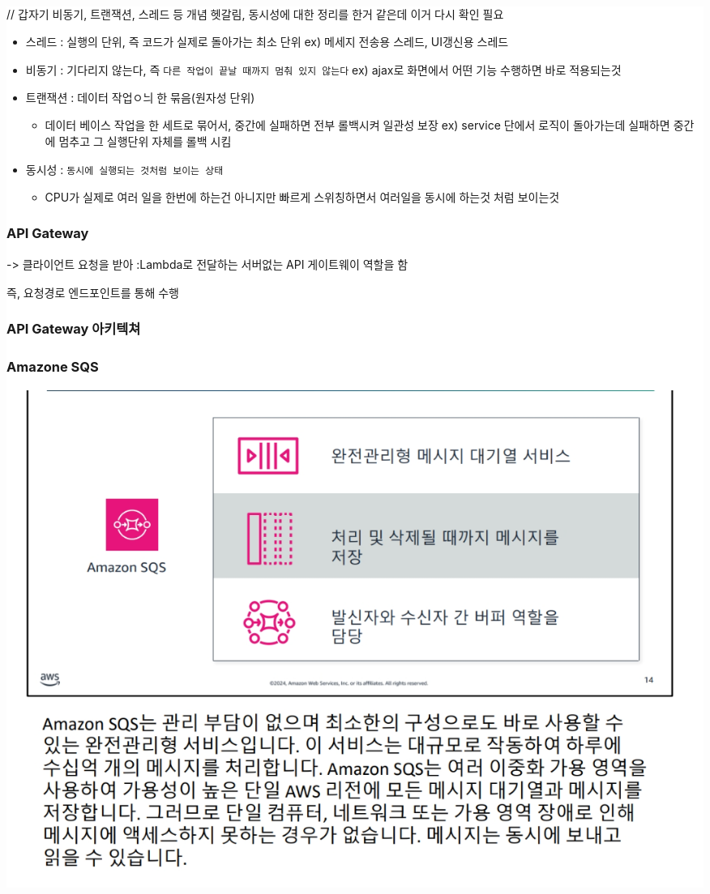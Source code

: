 // 갑자기 비동기, 트랜잭션, 스레드 등 개념 헷갈림, 동시성에 대한 정리를 한거 같은데 이거 다시 확인 필요

- 스레드 : 실행의 단위, 즉 코드가 실제로 돌아가는 최소 단위
ex) 메세지 전송용 스레드, UI갱신용 스레드

- 비동기 : 기다리지 않는다, 즉 `다른 작업이 끝날 때까지 멈춰 있지 않는다`
ex) ajax로 화면에서 어떤 기능 수행하면 바로 적용되는것

- 트랜잭션 : 데이터 작업ㅇ늬 한 묶음(원자성 단위)
    - 데이터 베이스 작업을 한 세트로 묶어서, 중간에 실패하면 전부 롤백시켜 일관성 보장
ex) service 단에서 로직이 돌아가는데 실패하면 중간에 멈추고 그 실행단위 자체를 롤백 시킴

- 동시성 : `동시에 실행되는 것처럼 보이는 상태`
    - CPU가 실제로 여러 일을 한번에 하는건 아니지만
    빠르게 스위칭하면서 여러일을 동시에 하는것 처럼 보이는것

### API Gateway
-> 클라이언트 요청을 받아 :Lambda로 전달하는 서버없는 API 게이트웨이 역할을 함

즉, 요청경로 엔드포인트를 통해 수행

### API Gateway 아키텍쳐

### Amazone SQS
![alt text](../../a_images/sqs.png)

